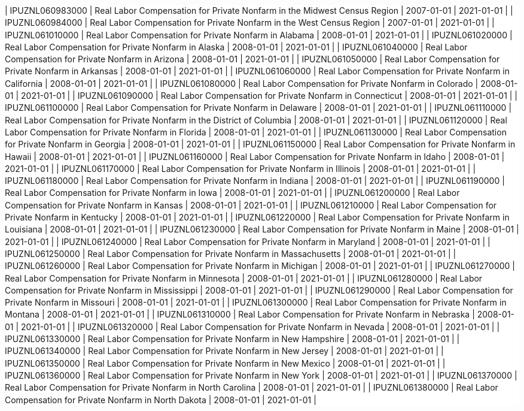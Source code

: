 | IPUZNL060983000 | Real Labor Compensation for Private Nonfarm in the Midwest Census Region             | 2007-01-01          | 2021-01-01        |
| IPUZNL060984000 | Real Labor Compensation for Private Nonfarm in the West Census Region                | 2007-01-01          | 2021-01-01        |
| IPUZNL061010000 | Real Labor Compensation for Private Nonfarm in Alabama                               | 2008-01-01          | 2021-01-01        |
| IPUZNL061020000 | Real Labor Compensation for Private Nonfarm in Alaska                                | 2008-01-01          | 2021-01-01        |
| IPUZNL061040000 | Real Labor Compensation for Private Nonfarm in Arizona                               | 2008-01-01          | 2021-01-01        |
| IPUZNL061050000 | Real Labor Compensation for Private Nonfarm in Arkansas                              | 2008-01-01          | 2021-01-01        |
| IPUZNL061060000 | Real Labor Compensation for Private Nonfarm in California                            | 2008-01-01          | 2021-01-01        |
| IPUZNL061080000 | Real Labor Compensation for Private Nonfarm in Colorado                              | 2008-01-01          | 2021-01-01        |
| IPUZNL061090000 | Real Labor Compensation for Private Nonfarm in Connecticut                           | 2008-01-01          | 2021-01-01        |
| IPUZNL061100000 | Real Labor Compensation for Private Nonfarm in Delaware                              | 2008-01-01          | 2021-01-01        |
| IPUZNL061110000 | Real Labor Compensation for Private Nonfarm in the District of Columbia              | 2008-01-01          | 2021-01-01        |
| IPUZNL061120000 | Real Labor Compensation for Private Nonfarm in Florida                               | 2008-01-01          | 2021-01-01        |
| IPUZNL061130000 | Real Labor Compensation for Private Nonfarm in Georgia                               | 2008-01-01          | 2021-01-01        |
| IPUZNL061150000 | Real Labor Compensation for Private Nonfarm in Hawaii                                | 2008-01-01          | 2021-01-01        |
| IPUZNL061160000 | Real Labor Compensation for Private Nonfarm in Idaho                                 | 2008-01-01          | 2021-01-01        |
| IPUZNL061170000 | Real Labor Compensation for Private Nonfarm in Illinois                              | 2008-01-01          | 2021-01-01        |
| IPUZNL061180000 | Real Labor Compensation for Private Nonfarm in Indiana                               | 2008-01-01          | 2021-01-01        |
| IPUZNL061190000 | Real Labor Compensation for Private Nonfarm in Iowa                                  | 2008-01-01          | 2021-01-01        |
| IPUZNL061200000 | Real Labor Compensation for Private Nonfarm in Kansas                                | 2008-01-01          | 2021-01-01        |
| IPUZNL061210000 | Real Labor Compensation for Private Nonfarm in Kentucky                              | 2008-01-01          | 2021-01-01        |
| IPUZNL061220000 | Real Labor Compensation for Private Nonfarm in Louisiana                             | 2008-01-01          | 2021-01-01        |
| IPUZNL061230000 | Real Labor Compensation for Private Nonfarm in Maine                                 | 2008-01-01          | 2021-01-01        |
| IPUZNL061240000 | Real Labor Compensation for Private Nonfarm in Maryland                              | 2008-01-01          | 2021-01-01        |
| IPUZNL061250000 | Real Labor Compensation for Private Nonfarm in Massachusetts                         | 2008-01-01          | 2021-01-01        |
| IPUZNL061260000 | Real Labor Compensation for Private Nonfarm in Michigan                              | 2008-01-01          | 2021-01-01        |
| IPUZNL061270000 | Real Labor Compensation for Private Nonfarm in Minnesota                             | 2008-01-01          | 2021-01-01        |
| IPUZNL061280000 | Real Labor Compensation for Private Nonfarm in Mississippi                           | 2008-01-01          | 2021-01-01        |
| IPUZNL061290000 | Real Labor Compensation for Private Nonfarm in Missouri                              | 2008-01-01          | 2021-01-01        |
| IPUZNL061300000 | Real Labor Compensation for Private Nonfarm in Montana                               | 2008-01-01          | 2021-01-01        |
| IPUZNL061310000 | Real Labor Compensation for Private Nonfarm in Nebraska                              | 2008-01-01          | 2021-01-01        |
| IPUZNL061320000 | Real Labor Compensation for Private Nonfarm in Nevada                                | 2008-01-01          | 2021-01-01        |
| IPUZNL061330000 | Real Labor Compensation for Private Nonfarm in New Hampshire                         | 2008-01-01          | 2021-01-01        |
| IPUZNL061340000 | Real Labor Compensation for Private Nonfarm in New Jersey                            | 2008-01-01          | 2021-01-01        |
| IPUZNL061350000 | Real Labor Compensation for Private Nonfarm in New Mexico                            | 2008-01-01          | 2021-01-01        |
| IPUZNL061360000 | Real Labor Compensation for Private Nonfarm in New York                              | 2008-01-01          | 2021-01-01        |
| IPUZNL061370000 | Real Labor Compensation for Private Nonfarm in North Carolina                        | 2008-01-01          | 2021-01-01        |
| IPUZNL061380000 | Real Labor Compensation for Private Nonfarm in North Dakota                          | 2008-01-01          | 2021-01-01        |